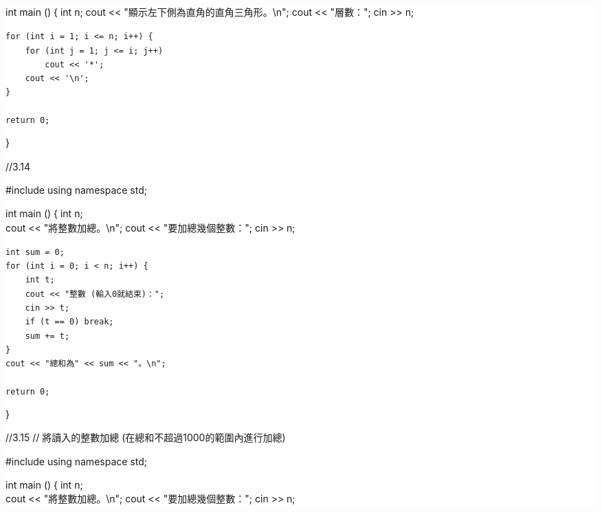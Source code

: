 int main ()
{
	int n;
	cout << "顯示左下側為直角的直角三角形。\n";
	cout << "層數：";
	cin >> n;

	for (int i = 1; i <= n; i++) {
		for (int j = 1; j <= i; j++)		
			cout << '*';
		cout << '\n';
	}

	return 0;
}


```

```
//3.14


#include <iostream>
using namespace std;

int main ()
{
	int n;			
	cout << "將整數加總。\n";
	cout << "要加總幾個整數：";
	cin >> n;

	int sum = 0;		
	for (int i = 0; i < n; i++) {
		int t;
		cout << "整數 (輸入0就結束)：";
		cin >> t;
		if (t == 0) break;		
		sum += t;
	}
	cout << "總和為" << sum << "。\n";

	return 0;
}


```

```
//3.15
// 將讀入的整數加總 (在總和不超過1000的範圍內進行加總)

#include <iostream>
using namespace std;

int main ()
{
	int n;			
	cout << "將整數加總。\n";
	cout << "要加總幾個整數：";
	cin >> n;
